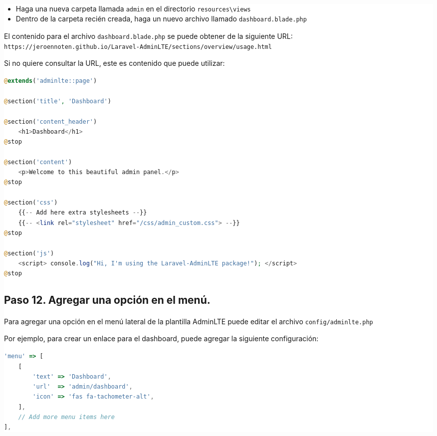 - Haga una nueva carpeta llamada `admin` en el directorio `resources\views`
- Dentro de la carpeta recién creada, haga un nuevo archivo llamado `dashboard.blade.php` 

El contenido para el archivo `dashboard.blade.php` se puede obtener de la siguiente URL:  
`https://jeroennoten.github.io/Laravel-AdminLTE/sections/overview/usage.html`

Si no quiere consultar la URL, este es contenido que puede utilizar:  
```php
@extends('adminlte::page')

@section('title', 'Dashboard')

@section('content_header')
    <h1>Dashboard</h1>
@stop

@section('content')
    <p>Welcome to this beautiful admin panel.</p>
@stop

@section('css')
    {{-- Add here extra stylesheets --}}
    {{-- <link rel="stylesheet" href="/css/admin_custom.css"> --}}
@stop

@section('js')
    <script> console.log("Hi, I'm using the Laravel-AdminLTE package!"); </script>
@stop
```

## Paso 12. Agregar una opción en el menú.

Para agregar una opción en el menú lateral de la plantilla AdminLTE puede editar el archivo `config/adminlte.php`

Por ejemplo, para crear un enlace para el dashboard, puede agregar la siguiente configuración:  

```Javascript
'menu' => [
    [
        'text' => 'Dashboard',
        'url'  => 'admin/dashboard',
        'icon' => 'fas fa-tachometer-alt',
    ],
    // Add more menu items here
],
```
